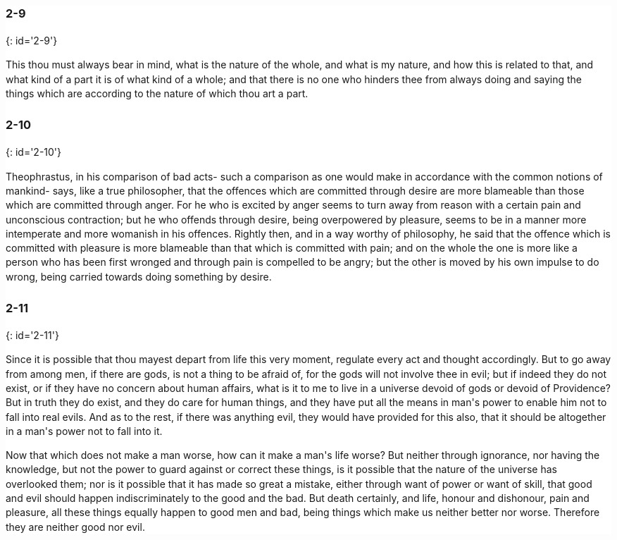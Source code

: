 
### 2-9
{: id='2-9'}

This thou must always bear in mind, what is the nature of the whole,
and what is my nature, and how this is related to that, and what kind
of a part it is of what kind of a whole; and that there is no one
who hinders thee from always doing and saying the things which are
according to the nature of which thou art a part.


### 2-10
{: id='2-10'}

Theophrastus, in his comparison of bad acts- such a comparison as
one would make in accordance with the common notions of mankind- says,
like a true philosopher, that the offences which are committed through
desire are more blameable than those which are committed through anger.
For he who is excited by anger seems to turn away from reason with
a certain pain and unconscious contraction; but he who offends through
desire, being overpowered by pleasure, seems to be in a manner more
intemperate and more womanish in his offences. Rightly then, and in
a way worthy of philosophy, he said that the offence which is committed
with pleasure is more blameable than that which is committed with
pain; and on the whole the one is more like a person who has been
first wronged and through pain is compelled to be angry; but the other
is moved by his own impulse to do wrong, being carried towards doing
something by desire.


### 2-11
{: id='2-11'}

Since it is possible that thou mayest depart from life this very moment,
regulate every act and thought accordingly. But to go away from among
men, if there are gods, is not a thing to be afraid of, for the gods
will not involve thee in evil; but if indeed they do not exist, or
if they have no concern about human affairs, what is it to me to live
in a universe devoid of gods or devoid of Providence? But in truth
they do exist, and they do care for human things, and they have put
all the means in man's power to enable him not to fall into real evils.
And as to the rest, if there was anything evil, they would have provided
for this also, that it should be altogether in a man's power not to
fall into it.

Now that which does not make a man worse, how can it
make a man's life worse? But neither through ignorance, nor having
the knowledge, but not the power to guard against or correct these
things, is it possible that the nature of the universe has overlooked
them; nor is it possible that it has made so great a mistake, either
through want of power or want of skill, that good and evil should
happen indiscriminately to the good and the bad. But death certainly,
and life, honour and dishonour, pain and pleasure, all these things
equally happen to good men and bad, being things which make us neither
better nor worse. Therefore they are neither good nor evil.

